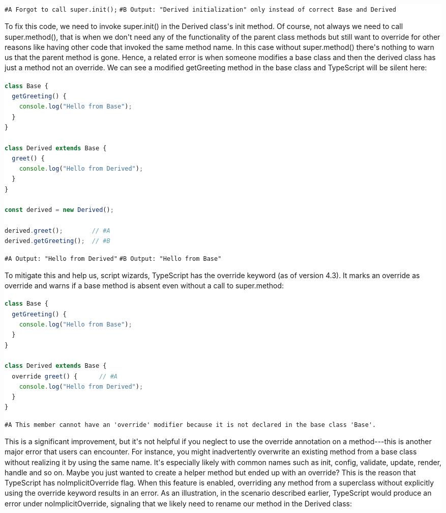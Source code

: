 `#A Forgot to call super.init();`
`#B Output: "Derived initialization" only instead of correct Base and Derived`

To fix this code, we need to invoke super.init() in the Derived class's init method. Of course, not always we need to call super.method(), that is when we don't need any of the functionality of the parent class methods but still want to override for other reasons like having other code that invoked the same method name. In this case without super.method() there's nothing to warn us that the parent method is gone. Hence, a related error is when someone modifies a base class and then the derived class has just a method not an override. We can see a modified getGreeting method in the base class and TypeScript will be silent here:

```typescript
class Base {
  getGreeting() {
    console.log("Hello from Base");
  }
}

class Derived extends Base {
  greet() {
    console.log("Hello from Derived");
  }
}

const derived = new Derived();

derived.greet();        // #A
derived.getGreeting();  // #B
```

`#A Output: "Hello from Derived"`
`#B Output: "Hello from Base"`

To mitigate this and help us, script wizards, TypeScript has the override keyword (as of version 4.3). It marks an override as override and warns if a base method is absent even without a call to super.method:

```typescript
class Base {
  getGreeting() {
    console.log("Hello from Base");
  }
}

class Derived extends Base {
  override greet() {      // #A
    console.log("Hello from Derived");
  }
}
```

`#A This member cannot have an 'override' modifier because it is not declared in the base class 'Base'.`

This is a significant improvement, but it's not helpful if you neglect to use the override annotation on a method---this is another major error that users can encounter. For instance, you might inadvertently overwrite an existing method from a base class without realizing it by using the same name. It's especially likely with common names such as init, config, validate, update, render, handle and so on. Maybe you just wanted to create a helper method but ended up with an override?
This is the reason that TypeScript has noImplicitOverride flag. When this feature is enabled, overriding any method from a superclass without explicitly using the override keyword results in an error. As an illustration, in the scenario described earlier, TypeScript would produce an error under noImplicitOverride, signaling that we likely need to rename our method in the Derived class:
